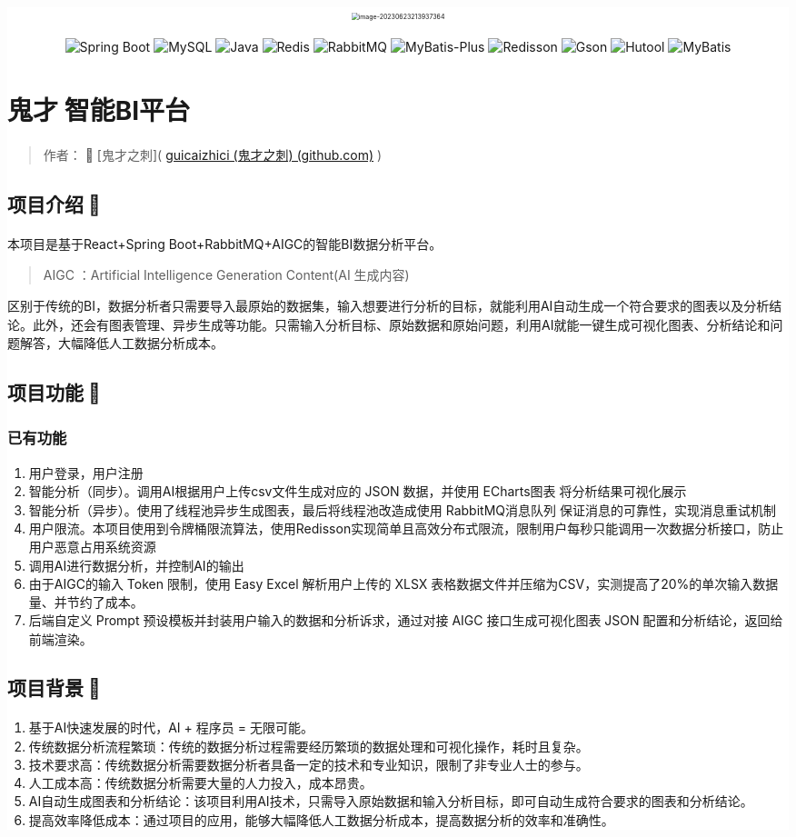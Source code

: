 <p align="center">
<img src="https://guicai-1310088046.cos.ap-guangzhou.myqcloud.com/image%2F%E9%AC%BC%E8%84%B8.png" alt="image-20230623213937364" style="zoom:50%;" align="center" />
</p>

<p align="center">
<a>
    <img src="https://img.shields.io/badge/Spring Boot-2.7.2-brightgreen.svg" alt="Spring Boot">
    <img src="https://img.shields.io/badge/MySQL-8.0.20-orange.svg" alt="MySQL">
    <img src="https://img.shields.io/badge/Java-1.8.0-blue.svg" alt="Java">
    <img src="https://img.shields.io/badge/Redis-5.0.14-red.svg" alt="Redis">
    <img src="https://img.shields.io/badge/RabbitMQ-5.17.0-orange.svg" alt="RabbitMQ">
    <img src="https://img.shields.io/badge/MyBatis--Plus-3.5.2-blue.svg" alt="MyBatis-Plus">
    <img src="https://img.shields.io/badge/Redisson-3.21.3-yellow.svg" alt="Redisson">
    <img src="https://img.shields.io/badge/Gson-3.9.1-blue.svg" alt="Gson">
    <img src="https://img.shields.io/badge/Hutool-5.8.8-green.svg" alt="Hutool">
    <img src="https://img.shields.io/badge/MyBatis-2.2.2-yellow.svg" alt="MyBatis">
</a>
</p>


# 鬼才 智能BI平台


> 作者： 🌟  [鬼才之刺]( [guicaizhici (鬼才之刺) (github.com)](https://github.com/guicaizhici) )

## 项目介绍 📢
本项目是基于React+Spring Boot+RabbitMQ+AIGC的智能BI数据分析平台。

> AIGC ：Artificial Intelligence Generation Content(AI 生成内容)

区别于传统的BI，数据分析者只需要导入最原始的数据集，输入想要进行分析的目标，就能利用AI自动生成一个符合要求的图表以及分析结论。此外，还会有图表管理、异步生成等功能。只需输入分析目标、原始数据和原始问题，利用AI就能一键生成可视化图表、分析结论和问题解答，大幅降低人工数据分析成本。

## 项目功能 🎊
### 已有功能
1. 用户登录，用户注册
2. 智能分析（同步）。调用AI根据用户上传csv文件生成对应的 JSON 数据，并使用 ECharts图表 将分析结果可视化展示
3. 智能分析（异步）。使用了线程池异步生成图表，最后将线程池改造成使用 RabbitMQ消息队列 保证消息的可靠性，实现消息重试机制
4. 用户限流。本项目使用到令牌桶限流算法，使用Redisson实现简单且高效分布式限流，限制用户每秒只能调用一次数据分析接口，防止用户恶意占用系统资源
5. 调用AI进行数据分析，并控制AI的输出
6. 由于AIGC的输入 Token 限制，使用 Easy Excel 解析用户上传的 XLSX 表格数据文件并压缩为CSV，实测提高了20%的单次输入数据量、并节约了成本。
7. 后端自定义 Prompt 预设模板并封装用户输入的数据和分析诉求，通过对接 AIGC 接口生成可视化图表 JSON 配置和分析结论，返回给前端渲染。
## 项目背景 📖
1. 基于AI快速发展的时代，AI + 程序员 = 无限可能。
2. 传统数据分析流程繁琐：传统的数据分析过程需要经历繁琐的数据处理和可视化操作，耗时且复杂。
3. 技术要求高：传统数据分析需要数据分析者具备一定的技术和专业知识，限制了非专业人士的参与。
4. 人工成本高：传统数据分析需要大量的人力投入，成本昂贵。
5. AI自动生成图表和分析结论：该项目利用AI技术，只需导入原始数据和输入分析目标，即可自动生成符合要求的图表和分析结论。
6. 提高效率降低成本：通过项目的应用，能够大幅降低人工数据分析成本，提高数据分析的效率和准确性。

